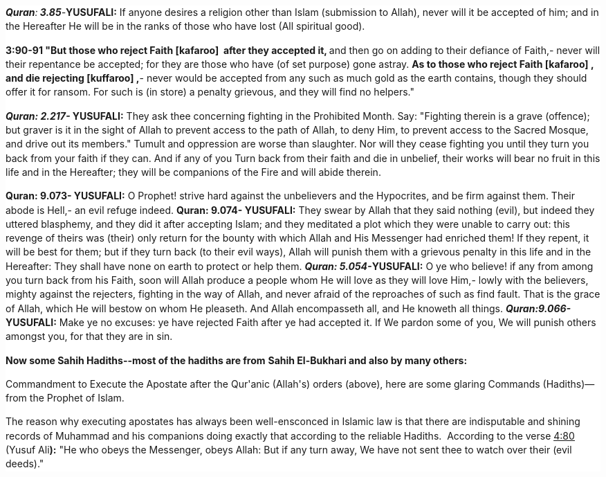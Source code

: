 <em><strong>Quran</strong></em><em>:<strong> 3.85</strong>-</em><strong>YUSUFALI:</strong> If anyone desires a religion other than Islam (submission to Allah), never will it be accepted of him; and in the Hereafter He will be in the ranks of those who have lost (All spiritual good).<em><strong> </strong></em>

<strong> </strong>

<strong>3:90-91 "But those who reject Faith [kafaroo]  after they accepted it, </strong>and then go on adding to their defiance of Faith,- never will their repentance be accepted; for they are those who have (of set purpose) gone astray. <strong>As to those who reject Faith [kafaroo] , and die rejecting [kuffaroo] ,</strong>- never would be accepted from any such as much gold as the earth contains, though they should offer it for ransom. For such is (in store) a penalty grievous, and they will find no helpers."

<em><strong> </strong></em>

<em><strong>Quran: 2.217</strong></em><em><strong>-</strong></em><strong><em> </em></strong><strong>YUSUFALI:</strong> They ask thee concerning fighting in the Prohibited Month. Say: "Fighting therein is a grave (offence); but graver is it in the sight of Allah to prevent access to the path of Allah, to deny Him, to prevent access to the Sacred Mosque, and drive out its members." Tumult and oppression are worse than slaughter. Nor will they cease fighting you until they turn you back from your faith if they can. And if any of you Turn back from their faith and die in unbelief, their works will bear no fruit in this life and in the Hereafter; they will be companions of the Fire and will abide therein.

<strong>Quran</strong><strong>: 9.073- YUSUFALI:</strong> O Prophet! strive hard against the unbelievers and the Hypocrites, and be firm against them. Their abode is Hell,- an evil refuge indeed.
<strong>Quran: 9.074</strong><strong>- YUSUFALI:</strong> They swear by Allah that they said nothing (evil), but indeed they uttered blasphemy, and they did it after accepting Islam; and they meditated a plot which they were unable to carry out: this revenge of theirs was (their) only return for the bounty with which Allah and His Messenger had enriched them! If they repent, it will be best for them; but if they turn back (to their evil ways), Allah will punish them with a grievous penalty in this life and in the Hereafter: They shall have none on earth to protect or help them.
<em><strong>Quran: 5.054</strong></em><em><strong>-</strong></em><strong>YUSUFALI:</strong> O ye who believe! if any from among you turn back from his Faith, soon will Allah produce a people whom He will love as they will love Him,- lowly with the believers, mighty against the rejecters, fighting in the way of Allah, and never afraid of the reproaches of such as find fault. That is the grace of Allah, which He will bestow on whom He pleaseth. And Allah encompasseth all, and He knoweth all things.
<em><strong>Quran:9.066</strong></em><em><strong>-</strong></em><strong>YUSUFALI:</strong> Make ye no excuses: ye have rejected Faith after ye had accepted it. If We pardon some of you, We will punish others amongst you, for that they are in sin.

<strong> </strong>

<strong>Now some Sahih Hadiths--m</strong><strong>ost of the hadiths are from</strong> <strong>Sahih El-Bukhari and also by many others:</strong>

Commandment to Execute the Apostate after the Qur'anic (Allah's) orders (above), here are some glaring Commands (Hadiths)—from the Prophet of Islam.

The reason why executing apostates has always been well-ensconced in Islamic law is that there are indisputable and shining records of Muhammad and his companions doing exactly that according to the reliable Hadiths.  According to the verse <a href="https://www.cmje.org/religious-texts/quran/verses/004-qmt.php#004.080"><span style="text-decoration: underline;">4:80</span></a> (Yusuf Ali<strong>):</strong> "He who obeys the Messenger, obeys Allah: But if any turn away, We have not sent thee to watch over their (evil deeds)."
